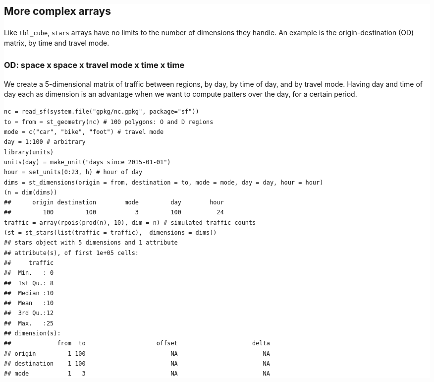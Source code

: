 More complex arrays
-------------------

Like `tbl_cube`, `stars` arrays have no limits to the number of
dimensions they handle. An example is the origin-destination (OD)
matrix, by time and travel mode.

### OD: space x space x travel mode x time x time

We create a 5-dimensional matrix of traffic between regions, by day, by
time of day, and by travel mode. Having day and time of day each as
dimension is an advantage when we want to compute patters over the day,
for a certain period.

    nc = read_sf(system.file("gpkg/nc.gpkg", package="sf")) 
    to = from = st_geometry(nc) # 100 polygons: O and D regions
    mode = c("car", "bike", "foot") # travel mode
    day = 1:100 # arbitrary
    library(units)
    units(day) = make_unit("days since 2015-01-01")
    hour = set_units(0:23, h) # hour of day
    dims = st_dimensions(origin = from, destination = to, mode = mode, day = day, hour = hour)
    (n = dim(dims))
    ##      origin destination        mode         day        hour 
    ##         100         100           3         100          24
    traffic = array(rpois(prod(n), 10), dim = n) # simulated traffic counts
    (st = st_stars(list(traffic = traffic),  dimensions = dims))
    ## stars object with 5 dimensions and 1 attribute
    ## attribute(s), of first 1e+05 cells:
    ##     traffic  
    ##  Min.   : 0  
    ##  1st Qu.: 8  
    ##  Median :10  
    ##  Mean   :10  
    ##  3rd Qu.:12  
    ##  Max.   :25  
    ## dimension(s):
    ##             from  to                    offset                     delta
    ## origin         1 100                        NA                        NA
    ## destination    1 100                        NA                        NA
    ## mode           1   3                        NA                        NA